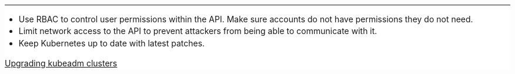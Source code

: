 
---

- Use RBAC to control user permissions within the API. Make sure accounts do not have
permissions they do not need.
- Limit network access to the API to prevent attackers from being able to communicate
with it.
- Keep Kubernetes up to date with latest patches.

[Upgrading kubeadm clusters](https://kubernetes.io/docs/tasks/administer-cluster/kubeadm/kubeadm-upgrade/)